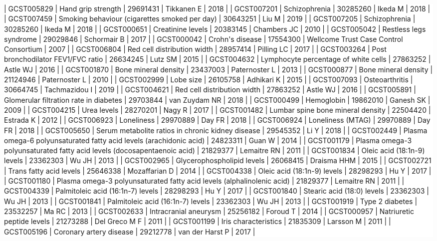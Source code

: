 | GCST005829 | Hand grip strength | 29691431 | Tikkanen E | 2018 |
| GCST007201 | Schizophrenia | 30285260 | Ikeda M | 2018 |
| GCST007459 | Smoking behaviour \(cigarettes smoked per day\) | 30643251 | Liu M | 2019 |
| GCST007205 | Schizophrenia | 30285260 | Ikeda M | 2018 |
| GCST000651 | Creatinine levels | 20383145 | Chambers JC | 2010 |
| GCST005042 | Restless legs syndrome | 29029846 | Schormair B | 2017 |
| GCST000042 | Crohn's disease | 17554300 | Wellcome Trust Case Control Consortium | 2007 |
| GCST006804 | Red cell distribution width | 28957414 | Pilling LC | 2017 |
| GCST003264 | Post bronchodilator FEV1/FVC ratio | 26634245 | Lutz SM | 2015 |
| GCST004632 | Lymphocyte percentage of white cells | 27863252 | Astle WJ | 2016 |
| GCST001870 | Bone mineral density | 23437003 | Paternoster L | 2013 |
| GCST000877 | Bone mineral density | 21124946 | Paternoster L | 2010 |
| GCST002999 | Lobe size | 26105758 | Adhikari K | 2015 |
| GCST007093 | Osteoarthritis | 30664745 | Tachmazidou I | 2019 |
| GCST004621 | Red cell distribution width | 27863252 | Astle WJ | 2016 |
| GCST005891 | Glomerular filtration rate in diabetes | 29703844 | van Zuydam NR | 2018 |
| GCST000499 | Hemoglobin | 19862010 | Ganesh SK | 2009 |
| GCST004215 | Urea levels | 28270201 | Nagy R | 2017 |
| GCST001482 | Lumbar spine bone mineral density | 22504420 | Estrada K | 2012 |
| GCST006923 | Loneliness | 29970889 | Day FR | 2018 |
| GCST006924 | Loneliness \(MTAG\) | 29970889 | Day FR | 2018 |
| GCST005650 | Serum metabolite ratios in chronic kidney disease | 29545352 | Li Y | 2018 |
| GCST002449 | Plasma omega-6 polyunsaturated fatty acid levels \(arachidonic acid\) | 24823311 | Guan W | 2014 |
| GCST001179 | Plasma omega-3 polyunsaturated fatty acid levels \(docosapentaenoic acid\) | 21829377 | Lemaitre RN | 2011 |
| GCST001834 | Oleic acid \(18:1n-9\) levels | 23362303 | Wu JH | 2013 |
| GCST002965 | Glycerophospholipid levels | 26068415 | Draisma HHM | 2015 |
| GCST002721 | Trans fatty acid levels | 25646338 | Mozaffarian D | 2014 |
| GCST004338 | Oleic acid \(18:1n-9\) levels | 28298293 | Hu Y | 2017 |
| GCST001180 | Plasma omega-3 polyunsaturated fatty acid levels \(alphalinolenic acid\) | 21829377 | Lemaitre RN | 2011 |
| GCST004339 | Palmitoleic acid \(16:1n-7\) levels | 28298293 | Hu Y | 2017 |
| GCST001840 | Stearic acid \(18:0\) levels | 23362303 | Wu JH | 2013 |
| GCST001841 | Palmitoleic acid \(16:1n-7\) levels | 23362303 | Wu JH | 2013 |
| GCST001919 | Type 2 diabetes | 23532257 | Ma RC | 2013 |
| GCST002633 | Intracranial aneurysm | 25256182 | Foroud T | 2014 |
| GCST000957 | Natriuretic peptide levels | 21273288 | Del Greco M F | 2011 |
| GCST001199 | Iris characteristics | 21835309 | Larsson M | 2011 |
| GCST005196 | Coronary artery disease | 29212778 | van der Harst P | 2017 |